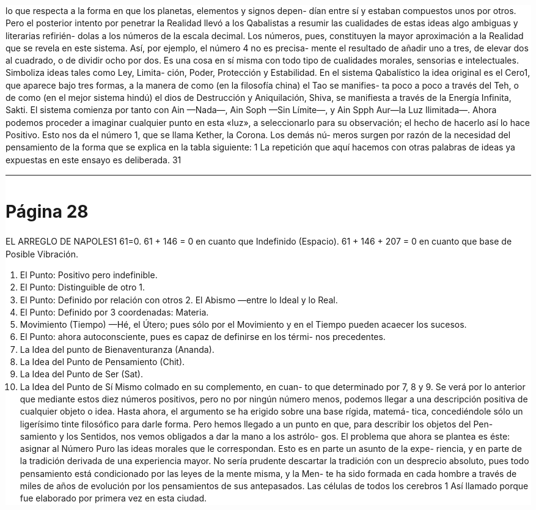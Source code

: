 lo que respecta a la forma en que los planetas, elementos y signos depen-
dían entre sí y estaban compuestos unos por otros.
Pero el posterior intento por penetrar la Realidad llevó a los Qabalistas
a resumir las cualidades de estas ideas algo ambiguas y literarias refirién-
dolas a los números de la escala decimal.
Los números, pues, constituyen la mayor aproximación a la Realidad
que se revela en este sistema. Así, por ejemplo, el número 4 no es precisa-
mente el resultado de añadir uno a tres, de elevar dos al cuadrado, o de
dividir ocho por dos. Es una cosa en sí misma con todo tipo de cualidades
morales, sensorias e intelectuales. Simboliza ideas tales como Ley, Limita-
ción, Poder, Protección y Estabilidad.
En el sistema Qabalístico la idea original es el Cero1, que aparece bajo
tres formas, a la manera de como (en la filosofía china) el Tao se manifies-
ta poco a poco a través del Teh, o de como (en el mejor sistema hindú) el
dios de Destrucción y Aniquilación, Shiva, se manifiesta a través de la
Energía Infinita, Sakti. El sistema comienza por tanto con Ain —Nada—,
Ain Soph —Sin Límite—, y Ain Spph Aur—la Luz Ilimitada—.
Ahora podemos proceder a imaginar cualquier punto en esta «luz», a
seleccionarlo para su observación; el hecho de hacerlo así lo hace Positivo.
Esto nos da el número 1, que se llama Kether, la Corona. Los demás nú-
meros surgen por razón de la necesidad del pensamiento de la forma que
se explica en la tabla siguiente:
1 La repetición que aquí hacemos con otras palabras de ideas ya expuestas en este ensayo
es deliberada.
31

---

# Página 28

EL ARREGLO DE NAPOLES1
61=0.
61 + 146 = 0 en cuanto que Indefinido (Espacio).
61 + 146 + 207 = 0 en cuanto que base de Posible Vibración.
1. El Punto: Positivo pero indefinible.
2. El Punto: Distinguible de otro 1.
3. El Punto: Definido por relación con otros 2.
El Abismo —entre lo Ideal y lo Real.
4. El Punto: Definido por 3 coordenadas: Materia.
5. Movimiento (Tiempo) —Hé, el Útero; pues sólo por el Movimiento y
en el Tiempo pueden acaecer los sucesos.
6. El Punto: ahora autoconsciente, pues es capaz de definirse en los térmi-
nos precedentes.
7. La Idea del punto de Bienaventuranza (Ananda).
8. La Idea del Punto de Pensamiento (Chit).
9. La Idea del Punto de Ser (Sat).
10. La Idea del Punto de Sí Mismo colmado en su complemento, en cuan-
to que determinado por 7, 8 y 9.
Se verá por lo anterior que mediante estos diez números positivos, pero
no por ningún número menos, podemos llegar a una descripción positiva
de cualquier objeto o idea.
Hasta ahora, el argumento se ha erigido sobre una base rígida, matemá-
tica, concediéndole sólo un ligerísimo tinte filosófico para darle forma.
Pero hemos llegado a un punto en que, para describir los objetos del Pen-
samiento y los Sentidos, nos vemos obligados a dar la mano a los astrólo-
gos. El problema que ahora se plantea es éste: asignar al Número Puro las
ideas morales que le correspondan. Esto es en parte un asunto de la expe-
riencia, y en parte de la tradición derivada de una experiencia mayor. No
sería prudente descartar la tradición con un desprecio absoluto, pues todo
pensamiento está condicionado por las leyes de la mente misma, y la Men-
te ha sido formada en cada hombre a través de miles de años de evolución
por los pensamientos de sus antepasados. Las células de todos los cerebros
1 Así llamado porque fue elaborado por primera vez en esta ciudad.